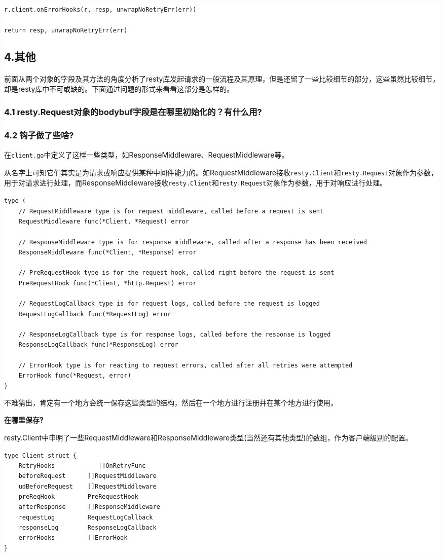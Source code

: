 ```golang
r.client.onErrorHooks(r, resp, unwrapNoRetryErr(err))

return resp, unwrapNoRetryErr(err)
```

## 4.其他

前面从两个对象的字段及其方法的角度分析了resty库发起请求的一般流程及其原理，但是还留了一些比较细节的部分，这些虽然比较细节，却是resty库中不可或缺的。下面通过问题的形式来看看这部分是怎样的。

### 4.1 resty.Request对象的bodybuf字段是在哪里初始化的？有什么用?



### 4.2 钩子做了些啥?

在`client.go`中定义了这样一些类型，如ResponseMiddleware、RequestMiddleware等。

从名字上可知它们其实是为请求或响应提供某种中间件能力的。如RequestMiddleware接收`resty.Client`和`resty.Request`对象作为参数，用于对请求进行处理，而ResponseMiddleware接收`resty.Client`和`resty.Request`对象作为参数，用于对响应进行处理。

```golang
type (
	// RequestMiddleware type is for request middleware, called before a request is sent
	RequestMiddleware func(*Client, *Request) error

	// ResponseMiddleware type is for response middleware, called after a response has been received
	ResponseMiddleware func(*Client, *Response) error

	// PreRequestHook type is for the request hook, called right before the request is sent
	PreRequestHook func(*Client, *http.Request) error

	// RequestLogCallback type is for request logs, called before the request is logged
	RequestLogCallback func(*RequestLog) error

	// ResponseLogCallback type is for response logs, called before the response is logged
	ResponseLogCallback func(*ResponseLog) error

	// ErrorHook type is for reacting to request errors, called after all retries were attempted
	ErrorHook func(*Request, error)
)
```

不难猜出，肯定有一个地方会统一保存这些类型的结构，然后在一个地方进行注册并在某个地方进行使用。

**在哪里保存?**

resty.Client中申明了一些RequestMiddleware和ResponseMiddleware类型(当然还有其他类型)的数组，作为客户端级别的配置。

```golang
type Client struct {
	RetryHooks            []OnRetryFunc
	beforeRequest      []RequestMiddleware
	udBeforeRequest    []RequestMiddleware
	preReqHook         PreRequestHook
	afterResponse      []ResponseMiddleware
	requestLog         RequestLogCallback
	responseLog        ResponseLogCallback
	errorHooks         []ErrorHook
}
```

